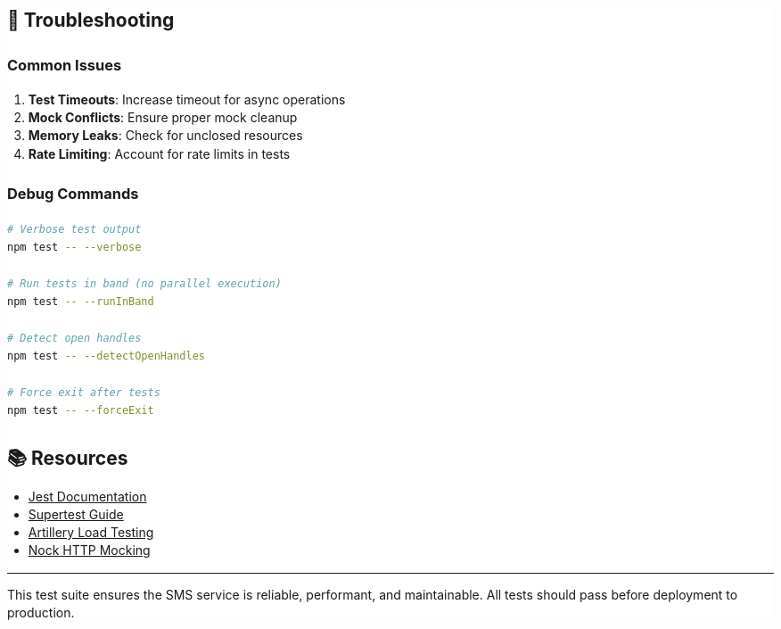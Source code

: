 ## 🚨 Troubleshooting

### Common Issues

1. **Test Timeouts**: Increase timeout for async operations
2. **Mock Conflicts**: Ensure proper mock cleanup
3. **Memory Leaks**: Check for unclosed resources
4. **Rate Limiting**: Account for rate limits in tests

### Debug Commands

```bash
# Verbose test output
npm test -- --verbose

# Run tests in band (no parallel execution)
npm test -- --runInBand

# Detect open handles
npm test -- --detectOpenHandles

# Force exit after tests
npm test -- --forceExit
```

## 📚 Resources

- [Jest Documentation](https://jestjs.io/docs/getting-started)
- [Supertest Guide](https://github.com/visionmedia/supertest)
- [Artillery Load Testing](https://artillery.io/docs/)
- [Nock HTTP Mocking](https://github.com/nock/nock)

---

This test suite ensures the SMS service is reliable, performant, and maintainable. All tests should pass before deployment to production.